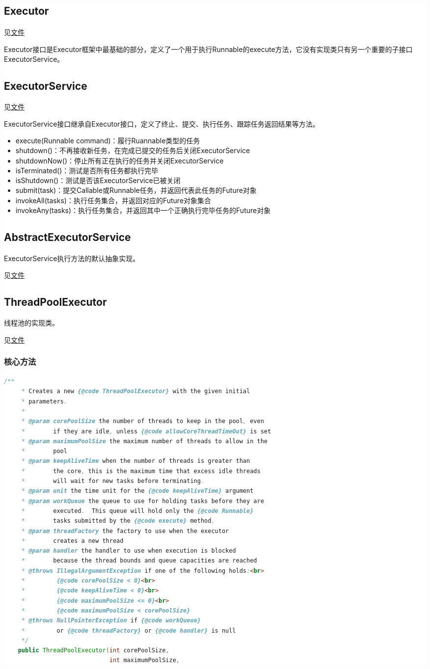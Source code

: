 ## Executor

见[文件](res/Executor.java)

Executor接口是Executor框架中最基础的部分，定义了一个用于执行Runnable的execute方法，它没有实现类只有另一个重要的子接口ExecutorService。

## ExecutorService

见[文件](res/ExecutorService.java)

ExecutorService接口继承自Executor接口，定义了终止、提交、执行任务、跟踪任务返回结果等方法。

- execute(Runnable command)：履行Ruannable类型的任务
- shutdown()：不再接收新任务，在完成已提交的任务后关闭ExecutorService
- shutdownNow()：停止所有正在执行的任务并关闭ExecutorService
- isTerminated()：测试是否所有任务都执行完毕
- isShutdown()：测试是否该ExecutorService已被关闭
- submit(task)：提交Callable或Runnable任务，并返回代表此任务的Future对象
- invokeAll(tasks)：执行任务集合，并返回对应的Future对象集合
- invokeAny(tasks)：执行任务集合，并返回其中一个正确执行完毕任务的Future对象

## AbstractExecutorService

ExecutorService执行方法的默认抽象实现。

见[文件](res/AbstractExecutorService.java)

## ThreadPoolExecutor

线程池的实现类。

见[文件](res/ThreadPoolExecutor.java)

### 核心方法

```java
/**
     * Creates a new {@code ThreadPoolExecutor} with the given initial
     * parameters.
     *
     * @param corePoolSize the number of threads to keep in the pool, even
     *        if they are idle, unless {@code allowCoreThreadTimeOut} is set
     * @param maximumPoolSize the maximum number of threads to allow in the
     *        pool
     * @param keepAliveTime when the number of threads is greater than
     *        the core, this is the maximum time that excess idle threads
     *        will wait for new tasks before terminating.
     * @param unit the time unit for the {@code keepAliveTime} argument
     * @param workQueue the queue to use for holding tasks before they are
     *        executed.  This queue will hold only the {@code Runnable}
     *        tasks submitted by the {@code execute} method.
     * @param threadFactory the factory to use when the executor
     *        creates a new thread
     * @param handler the handler to use when execution is blocked
     *        because the thread bounds and queue capacities are reached
     * @throws IllegalArgumentException if one of the following holds:<br>
     *         {@code corePoolSize < 0}<br>
     *         {@code keepAliveTime < 0}<br>
     *         {@code maximumPoolSize <= 0}<br>
     *         {@code maximumPoolSize < corePoolSize}
     * @throws NullPointerException if {@code workQueue}
     *         or {@code threadFactory} or {@code handler} is null
     */
    public ThreadPoolExecutor(int corePoolSize,
                              int maximumPoolSize,
```